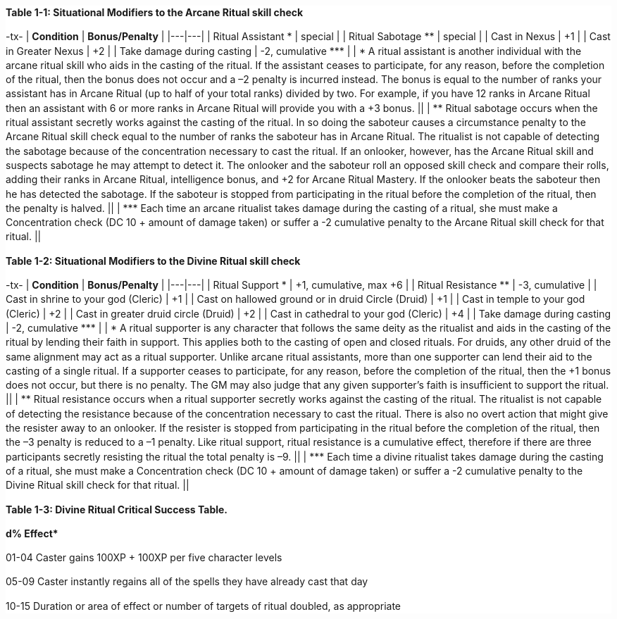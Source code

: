 **Table 1-1: Situational Modifiers to the Arcane Ritual skill check**


-tx-
| **Condition** | **Bonus/Penalty** |
|---|---|
| Ritual Assistant \* | special |
| Ritual Sabotage \*\* | special |
| Cast in Nexus | +1 |
| Cast in Greater Nexus | +2 |
| Take damage during casting | -2, cumulative \*\*\* |
| \* A ritual assistant is another individual with the arcane ritual skill who aids in the casting of the ritual. If the assistant ceases to participate, for any reason, before the completion of the ritual, then the bonus does not occur and a –2 penalty is incurred instead. The bonus is equal to the number of ranks your assistant has in Arcane Ritual (up to half of your total ranks) divided by two. For example, if you have 12 ranks in Arcane Ritual then an assistant with 6 or more ranks in Arcane Ritual will provide you with a +3 bonus. ||
| \*\* Ritual sabotage occurs when the ritual assistant secretly works against the casting of the ritual. In so doing the saboteur causes a circumstance penalty to the Arcane Ritual skill check equal to the number of ranks the saboteur has in Arcane Ritual. The ritualist is not capable of detecting the sabotage because of the concentration necessary to cast the ritual. If an onlooker, however, has the Arcane Ritual skill and suspects sabotage he may attempt to detect it. The onlooker and the saboteur roll an opposed skill check and compare their rolls, adding their ranks in Arcane Ritual, intelligence bonus, and +2 for Arcane Ritual Mastery. If the onlooker beats the saboteur then he has detected the sabotage. If the saboteur is stopped from participating in the ritual before the completion of the ritual, then the penalty is halved. ||
| \*\*\* Each time an arcane ritualist takes damage during the casting of a ritual, she must make a Concentration check (DC 10 + amount of damage taken) or suffer a -2 cumulative penalty to the Arcane Ritual skill check for that ritual. ||

**Table 1-2: Situational Modifiers to the Divine Ritual skill check**


-tx-
| **Condition** | **Bonus/Penalty** |
|---|---|
| Ritual Support \* | +1, cumulative, max +6 |
| Ritual Resistance \*\* | -3, cumulative |
| Cast in shrine to your god (Cleric) | +1 |
| Cast on hallowed ground or in druid Circle (Druid) | +1 |
| Cast in temple to your god (Cleric) | +2 |
| Cast in greater druid circle (Druid) | +2 |
| Cast in cathedral to your god (Cleric) | +4 |
| Take damage during casting | -2, cumulative \*\*\* |
| \* A ritual supporter is any character that follows the same deity as the ritualist and aids in the casting of the ritual by lending their faith in support. This applies both to the casting of open and closed rituals. For druids, any other druid of the same alignment may act as a ritual supporter. Unlike arcane ritual assistants, more than one supporter can lend their aid to the casting of a single ritual. If a supporter ceases to participate, for any reason, before the completion of the ritual, then the +1 bonus does not occur, but there is no penalty. The GM may also judge that any given supporter’s faith is insufficient to support the ritual. ||
| \*\* Ritual resistance occurs when a ritual supporter secretly works against the casting of the ritual. The ritualist is not capable of detecting the resistance because of the concentration necessary to cast the ritual. There is also no overt action that might give the resister away to an onlooker. If the resister is stopped from participating in the ritual before the completion of the ritual, then the –3 penalty is reduced to a –1 penalty. Like ritual support, ritual resistance is a cumulative effect, therefore if there are three participants secretly resisting the ritual the total penalty is –9. ||
| \*\*\* Each time a divine ritualist takes damage during the casting of a ritual, she must make a Concentration check (DC 10 + amount of damage taken) or suffer a -2 cumulative penalty to the Divine Ritual skill check for that ritual. ||

**Table 1-3: Divine Ritual Critical Success Table.**

**d% Effect\***

01-04 Caster gains 100XP + 100XP per five character levels

05-09 Caster instantly regains all of the spells they have already cast that day

10-15 Duration or area of effect or number of targets of ritual doubled, as appropriate
